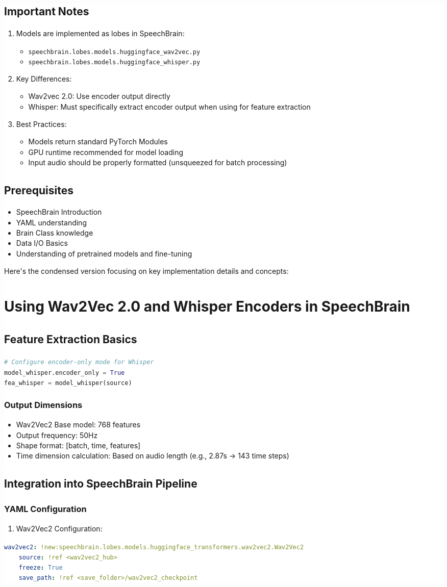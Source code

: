## Important Notes
1. Models are implemented as lobes in SpeechBrain:
   - `speechbrain.lobes.models.huggingface_wav2vec.py`
   - `speechbrain.lobes.models.huggingface_whisper.py`

2. Key Differences:
   - Wav2vec 2.0: Use encoder output directly
   - Whisper: Must specifically extract encoder output when using for feature extraction

3. Best Practices:
   - Models return standard PyTorch Modules
   - GPU runtime recommended for model loading
   - Input audio should be properly formatted (unsqueezed for batch processing)

## Prerequisites
- SpeechBrain Introduction
- YAML understanding
- Brain Class knowledge
- Data I/O Basics
- Understanding of pretrained models and fine-tuning

Here's the condensed version focusing on key implementation details and concepts:

# Using Wav2Vec 2.0 and Whisper Encoders in SpeechBrain

## Feature Extraction Basics

```python
# Configure encoder-only mode for Whisper
model_whisper.encoder_only = True
fea_whisper = model_whisper(source)
```

### Output Dimensions
- Wav2Vec2 Base model: 768 features
- Output frequency: 50Hz
- Shape format: [batch, time, features]
- Time dimension calculation: Based on audio length (e.g., 2.87s → 143 time steps)

## Integration into SpeechBrain Pipeline

### YAML Configuration

1. Wav2Vec2 Configuration:
```yaml
wav2vec2: !new:speechbrain.lobes.models.huggingface_transformers.wav2vec2.Wav2Vec2
    source: !ref <wav2vec2_hub>
    freeze: True
    save_path: !ref <save_folder>/wav2vec2_checkpoint
```
